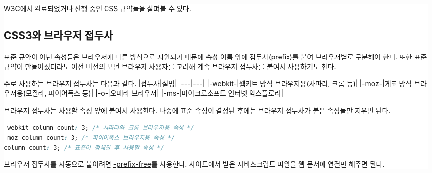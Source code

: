 [W3C](https://www.w3.org/Style/CSS/)에서 완료되었거나 진행 중인 CSS 규약들을 살펴볼 수 있다.

## CSS3와 브라우저 접두사
표준 규약이 아닌 속성들은 브라우저에 다른 방식으로 지원되기 때문에 속성 이름 앞에 접두사(prefix)를 붙여 브라우저별로 구분해야 한다. 또한 표준 규약이 만들어졌더라도 이전 버전의 모던 브라우저 사용자를 고려해 계속 브라우저 접두사를 붙여서 사용하기도 한다.

주로 사용하는 브라우저 접두사는 다음과 같다.
|접두사|설명|
|---|---|
|-webkit-|웹키트 방식 브라우저용(사파리, 크롬 등)|
|-moz-|게코 방식 브라우저용(모질라, 파이어폭스 등)|
|-o-|오페라 브라우저|
|-ms-|마이크로소프트 인터넷 익스플로러|

브라우저 접두사는 사용할 속성 앞에 붙여서 사용한다. 나중에 표준 속성이 결정된 후에는 브라우저 접두사가 붙은 속성들만 지우면 된다.
```css
-webkit-column-count: 3; /* 사파리와 크롬 브라우저용 속성 */
-moz-column-count: 3; /* 파이어폭스 브라우저용 속성 */
column-count: 3; /* 표준이 정해진 후 사용할 속성 */
```
브라우저 접두사를 자동으로 붙이려면 [-prefix-free](https://projects.verou.me/prefixfree/)를 사용한다. 사이트에서 받은 자바스크립트 파일을 웹 문서에 연결만 해주면 된다.
